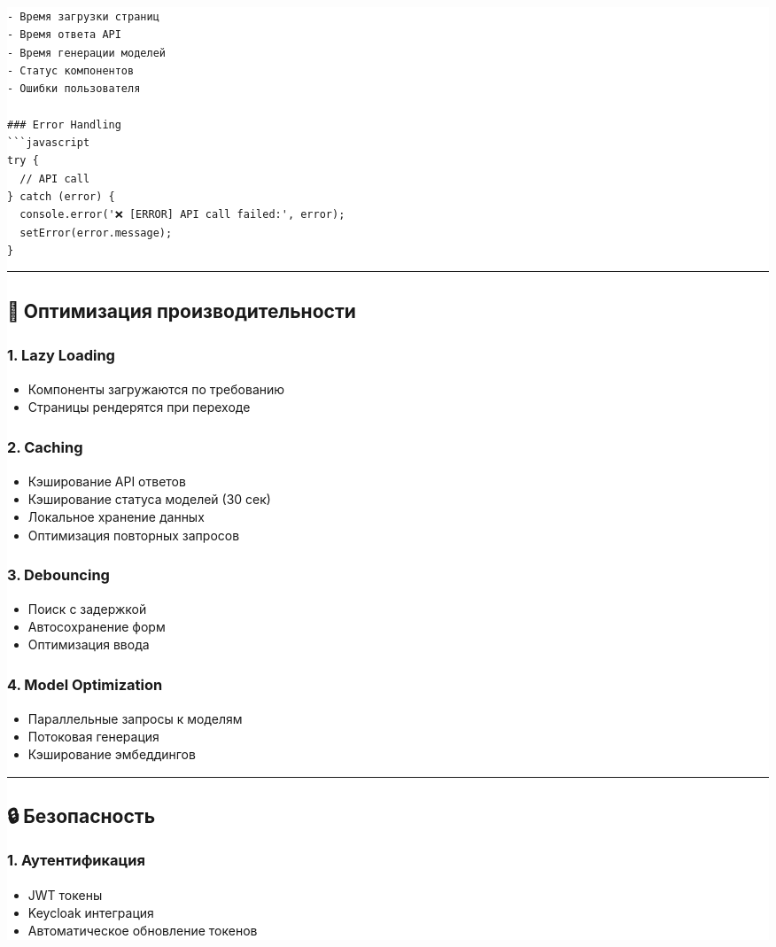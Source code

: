 ```
- Время загрузки страниц
- Время ответа API
- Время генерации моделей
- Статус компонентов
- Ошибки пользователя

### Error Handling
```javascript
try {
  // API call
} catch (error) {
  console.error('❌ [ERROR] API call failed:', error);
  setError(error.message);
}
```

---

## 🚀 Оптимизация производительности

### 1. Lazy Loading
- Компоненты загружаются по требованию
- Страницы рендерятся при переходе

### 2. Caching
- Кэширование API ответов
- Кэширование статуса моделей (30 сек)
- Локальное хранение данных
- Оптимизация повторных запросов

### 3. Debouncing
- Поиск с задержкой
- Автосохранение форм
- Оптимизация ввода

### 4. Model Optimization
- Параллельные запросы к моделям
- Потоковая генерация
- Кэширование эмбеддингов

---

## 🔒 Безопасность

### 1. Аутентификация
- JWT токены
- Keycloak интеграция
- Автоматическое обновление токенов
